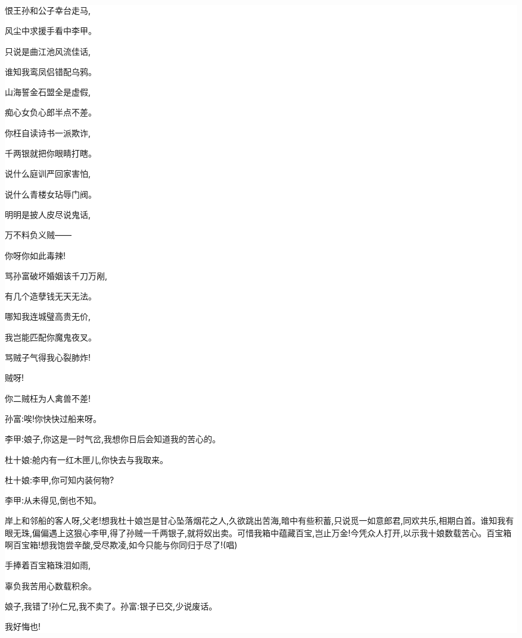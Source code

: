 恨王孙和公子幸台走马,

风尘中求援手看中李甲。

只说是曲江池风流佳话,

谁知我鸾凤侣错配乌鸦。

山海誓金石盟全是虚假,

痴心女负心郎半点不差。

你枉自读诗书一派欺诈,

千两银就把你眼睛打瞎。

说什么庭训严回家害怕,

说什么青楼女玷辱门阀。

明明是披人皮尽说鬼话,

万不料负义贼——

你呀你如此毒辣!





骂孙富破坏婚姻该千刀万剐,

有几个造孽钱无天无法。

哪知我连城璧高贵无价,

我岂能匹配你魔鬼夜叉。

骂贼子气得我心裂肺炸!



贼呀!

你二贼枉为人禽兽不差!

孙富:唉!你快快过船来呀。

李甲:娘子,你这是一时气岔,我想你日后会知道我的苦心的。

杜十娘:舱内有一红木匣儿,你快去与我取来。



杜十娘:李甲,你可知内装何物?

李甲:从未得见,倒也不知。

岸上和邻船的客人呀,父老!想我杜十娘岂是甘心坠落烟花之人,久欲跳出苦海,暗中有些积蓄,只说觅一如意郎君,同欢共乐,相期白首。谁知我有眼无珠,偏偏遇上这狠心李甲,得了孙贼一千两银子,就将奴出卖。可惜我箱中蕴藏百宝,岂止万金!今凭众人打开,以示我十娘数载苦心。百宝箱啊百宝箱!想我饱尝辛酸,受尽欺凌,如今只能与你同归于尽了!(唱)

手捧着百宝箱珠泪如雨,

辜负我苦用心数载积余。

娘子,我错了!孙仁兄,我不卖了。孙富:银子已交,少说废话。

我好悔也!
